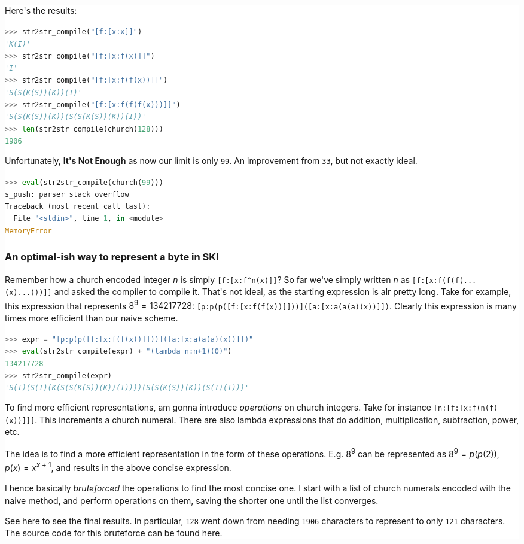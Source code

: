 Here's the results:

```py
>>> str2str_compile("[f:[x:x]]")
'K(I)'
>>> str2str_compile("[f:[x:f(x)]]")
'I'
>>> str2str_compile("[f:[x:f(f(x))]]")
'S(S(K(S))(K))(I)'
>>> str2str_compile("[f:[x:f(f(f(x)))]]")
'S(S(K(S))(K))(S(S(K(S))(K))(I))'
>>> len(str2str_compile(church(128)))
1906
```

Unfortunately, **It's Not Enough** as now our limit is only `99`. An improvement from `33`, but not exactly ideal.

```py
>>> eval(str2str_compile(church(99)))
s_push: parser stack overflow
Traceback (most recent call last):
  File "<stdin>", line 1, in <module>
MemoryError
```

### An optimal-ish way to represent a byte in SKI

Remember how a church encoded integer $n$ is simply `[f:[x:f^n(x)]]`? So far we've simply written $n$ as `[f:[x:f(f(f(...(x)...)))]]` and asked the compiler to compile it. That's not ideal, as the starting expression is alr pretty long. Take for example, this expression that represents $8^9 = 134217728$: `[p:p(p([f:[x:f(f(x))]]))]([a:[x:a(a(a)(x))]])`. Clearly this expression is many times more efficient than our naive scheme.

```py
>>> expr = "[p:p(p([f:[x:f(f(x))]]))]([a:[x:a(a(a)(x))]])"
>>> eval(str2str_compile(expr) + "(lambda n:n+1)(0)")
134217728
>>> str2str_compile(expr)
'S(I)(S(I)(K(S(S(K(S))(K))(I))))(S(S(K(S))(K))(S(I)(I)))'
```

To find more efficient representations, am gonna introduce _operations_ on church integers. Take for instance `[n:[f:[x:f(n(f)(x))]]]`. This increments a church numeral. There are also lambda expressions that do addition, multiplication, subtraction, power, etc.

The idea is to find a more efficient representation in the form of these operations. E.g. $8^9$ can be represented as $8^9 = p(p(2)), p(x) = x^{x+1}$, and results in the above concise expression.

I hence basically _bruteforced_ the operations to find the most concise one. I start with a list of church numerals encoded with the naive method, and perform operations on them, saving the shorter one until the list converges.

See [here](/assets/posts/2021-12-30-ctfsg2022-author-writeup/ski-nums.txt) to see the final results. In particular, `128` went down from needing `1906` characters to represent to only `121` characters. The source code for this bruteforce can be found [here](https://github.com/JuliaPoo/CTFSG-2022-JuliaPoo/blob/master/challenges/Reverse/White-Cage/src/gen_nums.py).
